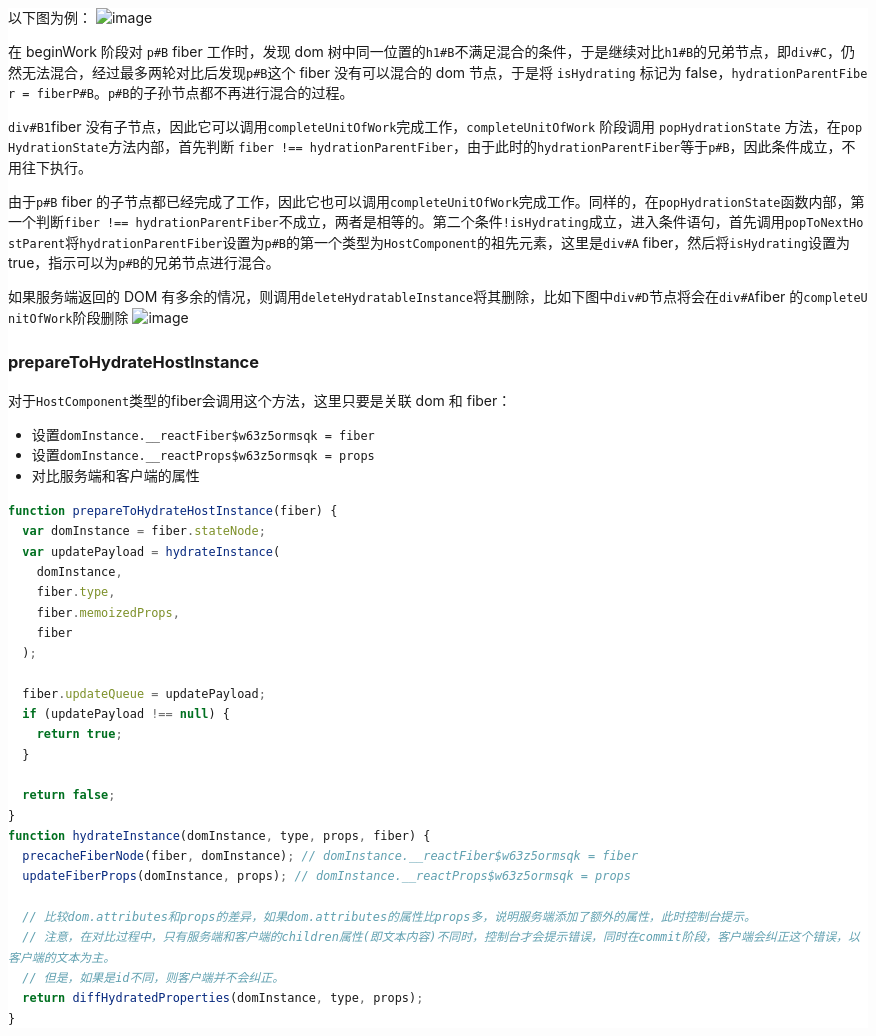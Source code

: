 
以下图为例：
![image](https://raw.githubusercontent.com/lizuncong/mini-react/master/imgs/hydrate-03.jpg)

在 beginWork 阶段对 `p#B` fiber 工作时，发现 dom 树中同一位置的`h1#B`不满足混合的条件，于是继续对比`h1#B`的兄弟节点，即`div#C`，仍然无法混合，经过最多两轮对比后发现`p#B`这个 fiber 没有可以混合的 dom 节点，于是将 `isHydrating` 标记为 false，`hydrationParentFiber = fiberP#B`。`p#B`的子孙节点都不再进行混合的过程。

`div#B1`fiber 没有子节点，因此它可以调用`completeUnitOfWork`完成工作，`completeUnitOfWork` 阶段调用 `popHydrationState` 方法，在`popHydrationState`方法内部，首先判断 `fiber !== hydrationParentFiber`，由于此时的`hydrationParentFiber`等于`p#B`，因此条件成立，不用往下执行。

由于`p#B` fiber 的子节点都已经完成了工作，因此它也可以调用`completeUnitOfWork`完成工作。同样的，在`popHydrationState`函数内部，第一个判断`fiber !== hydrationParentFiber`不成立，两者是相等的。第二个条件`!isHydrating`成立，进入条件语句，首先调用`popToNextHostParent`将`hydrationParentFiber`设置为`p#B`的第一个类型为`HostComponent`的祖先元素，这里是`div#A` fiber，然后将`isHydrating`设置为 true，指示可以为`p#B`的兄弟节点进行混合。

如果服务端返回的 DOM 有多余的情况，则调用`deleteHydratableInstance`将其删除，比如下图中`div#D`节点将会在`div#A`fiber 的`completeUnitOfWork`阶段删除
![image](https://raw.githubusercontent.com/lizuncong/mini-react/master/imgs/hydrate-04.jpg)

### prepareToHydrateHostInstance

对于`HostComponent`类型的fiber会调用这个方法，这里只要是关联 dom 和 fiber：

- 设置`domInstance.__reactFiber$w63z5ormsqk = fiber`
- 设置`domInstance.__reactProps$w63z5ormsqk = props`
- 对比服务端和客户端的属性

```js
function prepareToHydrateHostInstance(fiber) {
  var domInstance = fiber.stateNode;
  var updatePayload = hydrateInstance(
    domInstance,
    fiber.type,
    fiber.memoizedProps,
    fiber
  );

  fiber.updateQueue = updatePayload;
  if (updatePayload !== null) {
    return true;
  }

  return false;
}
function hydrateInstance(domInstance, type, props, fiber) {
  precacheFiberNode(fiber, domInstance); // domInstance.__reactFiber$w63z5ormsqk = fiber
  updateFiberProps(domInstance, props); // domInstance.__reactProps$w63z5ormsqk = props

  // 比较dom.attributes和props的差异，如果dom.attributes的属性比props多，说明服务端添加了额外的属性，此时控制台提示。
  // 注意，在对比过程中，只有服务端和客户端的children属性(即文本内容)不同时，控制台才会提示错误，同时在commit阶段，客户端会纠正这个错误，以客户端的文本为主。
  // 但是，如果是id不同，则客户端并不会纠正。
  return diffHydratedProperties(domInstance, type, props);
}
```
